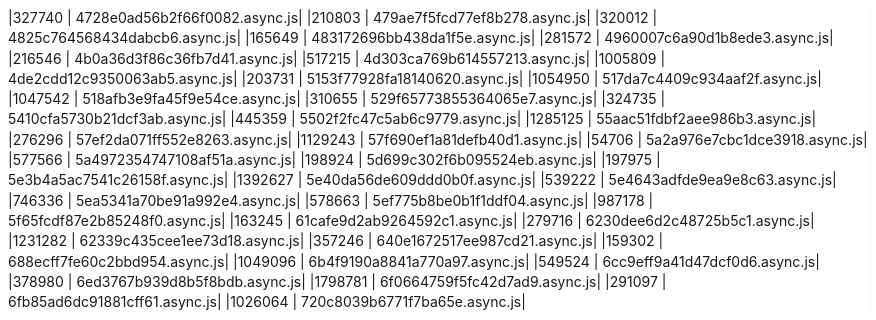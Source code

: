 |327740 | 4728e0ad56b2f66f0082.async.js|
|210803 | 479ae7f5fcd77ef8b278.async.js|
|320012 | 4825c764568434dabcb6.async.js|
|165649 | 483172696bb438da1f5e.async.js|
|281572 | 4960007c6a90d1b8ede3.async.js|
|216546 | 4b0a36d3f86c36fb7d41.async.js|
|517215 | 4d303ca769b614557213.async.js|
|1005809 | 4de2cdd12c9350063ab5.async.js|
|203731 | 5153f77928fa18140620.async.js|
|1054950 | 517da7c4409c934aaf2f.async.js|
|1047542 | 518afb3e9fa45f9e54ce.async.js|
|310655 | 529f65773855364065e7.async.js|
|324735 | 5410cfa5730b21dcf3ab.async.js|
|445359 | 5502f2fc47c5ab6c9779.async.js|
|1285125 | 55aac51fdbf2aee986b3.async.js|
|276296 | 57ef2da071ff552e8263.async.js|
|1129243 | 57f690ef1a81defb40d1.async.js|
|54706 | 5a2a976e7cbc1dce3918.async.js|
|577566 | 5a4972354747108af51a.async.js|
|198924 | 5d699c302f6b095524eb.async.js|
|197975 | 5e3b4a5ac7541c26158f.async.js|
|1392627 | 5e40da56de609ddd0b0f.async.js|
|539222 | 5e4643adfde9ea9e8c63.async.js|
|746336 | 5ea5341a70be91a992e4.async.js|
|578663 | 5ef775b8be0b1f1ddf04.async.js|
|987178 | 5f65fcdf87e2b85248f0.async.js|
|163245 | 61cafe9d2ab9264592c1.async.js|
|279716 | 6230dee6d2c48725b5c1.async.js|
|1231282 | 62339c435cee1ee73d18.async.js|
|357246 | 640e1672517ee987cd21.async.js|
|159302 | 688ecff7fe60c2bbd954.async.js|
|1049096 | 6b4f9190a8841a770a97.async.js|
|549524 | 6cc9eff9a41d47dcf0d6.async.js|
|378980 | 6ed3767b939d8b5f8bdb.async.js|
|1798781 | 6f0664759f5fc42d7ad9.async.js|
|291097 | 6fb85ad6dc91881cff61.async.js|
|1026064 | 720c8039b6771f7ba65e.async.js|
